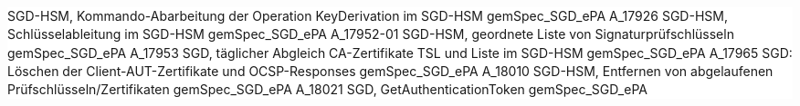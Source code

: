 </td><td>
SGD-HSM, Kommando-Abarbeitung der Operation KeyDerivation im SGD-HSM

</td><td>
gemSpec_SGD_ePA

</td></tr><tr><td>
A_17926

</td><td>
SGD-HSM, Schlüsselableitung im SGD-HSM

</td><td>
gemSpec_SGD_ePA

</td></tr><tr><td>
A_17952-01

</td><td>
SGD-HSM, geordnete Liste von Signaturprüfschlüsseln

</td><td>
gemSpec_SGD_ePA

</td></tr><tr><td>
A_17953

</td><td>
SGD, täglicher Abgleich CA-Zertifikate TSL und Liste im SGD-HSM

</td><td>
gemSpec_SGD_ePA

</td></tr><tr><td>
A_17965

</td><td>
SGD: Löschen der Client-AUT-Zertifikate und OCSP-Responses

</td><td>
gemSpec_SGD_ePA

</td></tr><tr><td>
A_18010

</td><td>
SGD-HSM, Entfernen von abgelaufenen Prüfschlüsseln/Zertifikaten

</td><td>
gemSpec_SGD_ePA

</td></tr><tr><td>
A_18021

</td><td>
SGD, GetAuthenticationToken

</td><td>
gemSpec_SGD_ePA
